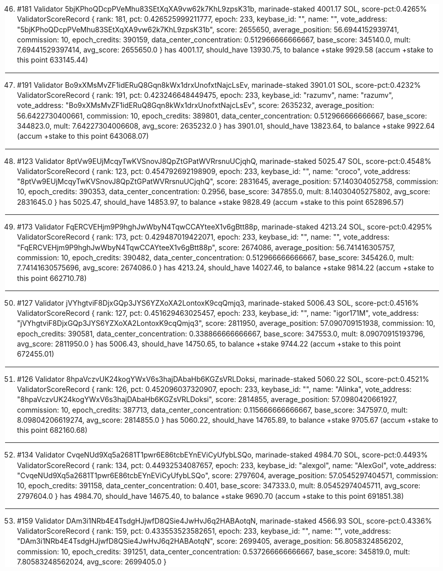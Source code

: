 46) #181 Validator 5bjKPhoQDcpPVeMhu83SEtXqXA9vw62k7KhL9zpsK31b, marinade-staked 4001.17 SOL, score-pct:0.4265%
ValidatorScoreRecord { rank: 181, pct: 0.426525999211777, epoch: 233, keybase_id: "", name: "", vote_address: "5bjKPhoQDcpPVeMhu83SEtXqXA9vw62k7KhL9zpsK31b", score: 2655650, average_position: 56.6944152939741, commission: 10, epoch_credits: 390159, data_center_concentration: 0.512966666666667, base_score: 345140.0, mult: 7.69441529397414, avg_score: 2655650.0 }
 has 4001.17, should_have 13930.75, to balance +stake 9929.58 (accum +stake to this point 633145.44)
-------------------------------------------------------------
47) #191 Validator Bo9xXMsMvZF1idERuQ8Gqn8kWx1drxUnofxtNajcLsEv, marinade-staked 3901.01 SOL, score-pct:0.4232%
ValidatorScoreRecord { rank: 191, pct: 0.423246648449475, epoch: 233, keybase_id: "razumv", name: "razumv", vote_address: "Bo9xXMsMvZF1idERuQ8Gqn8kWx1drxUnofxtNajcLsEv", score: 2635232, average_position: 56.6422730400661, commission: 10, epoch_credits: 389801, data_center_concentration: 0.512966666666667, base_score: 344823.0, mult: 7.64227304006608, avg_score: 2635232.0 }
 has 3901.01, should_have 13823.64, to balance +stake 9922.64 (accum +stake to this point 643068.07)
-------------------------------------------------------------
48) #123 Validator 8ptVw9EUjMcqyTwKVSnovJ8QpZtGPatWVRrsnuUCjqhQ, marinade-staked 5025.47 SOL, score-pct:0.4548%
ValidatorScoreRecord { rank: 123, pct: 0.454792692198909, epoch: 233, keybase_id: "", name: "croco", vote_address: "8ptVw9EUjMcqyTwKVSnovJ8QpZtGPatWVRrsnuUCjqhQ", score: 2831645, average_position: 57.140304052758, commission: 10, epoch_credits: 390353, data_center_concentration: 0.2956, base_score: 347855.0, mult: 8.14030405275802, avg_score: 2831645.0 }
 has 5025.47, should_have 14853.97, to balance +stake 9828.49 (accum +stake to this point 652896.57)
-------------------------------------------------------------
49) #173 Validator FqERCVEHjm9P9hghJwWbyN4TqwCCAYteeX1v6gBtt88p, marinade-staked 4213.24 SOL, score-pct:0.4295%
ValidatorScoreRecord { rank: 173, pct: 0.429487019422071, epoch: 233, keybase_id: "", name: "", vote_address: "FqERCVEHjm9P9hghJwWbyN4TqwCCAYteeX1v6gBtt88p", score: 2674086, average_position: 56.741416305757, commission: 10, epoch_credits: 390482, data_center_concentration: 0.512966666666667, base_score: 345426.0, mult: 7.74141630575696, avg_score: 2674086.0 }
 has 4213.24, should_have 14027.46, to balance +stake 9814.22 (accum +stake to this point 662710.78)
-------------------------------------------------------------
50) #127 Validator jVYhgtviF8DjxGQp3JYS6YZXoXA2LontoxK9cqQmjq3, marinade-staked 5006.43 SOL, score-pct:0.4516%
ValidatorScoreRecord { rank: 127, pct: 0.451629463025457, epoch: 233, keybase_id: "", name: "igor171M", vote_address: "jVYhgtviF8DjxGQp3JYS6YZXoXA2LontoxK9cqQmjq3", score: 2811950, average_position: 57.090709151938, commission: 10, epoch_credits: 390581, data_center_concentration: 0.338866666666667, base_score: 347553.0, mult: 8.09070915193796, avg_score: 2811950.0 }
 has 5006.43, should_have 14750.65, to balance +stake 9744.22 (accum +stake to this point 672455.01)
-------------------------------------------------------------
51) #126 Validator 8hpaVczvUK24kogYWxV6s3hajDAbaHb6KGZsVRLDoksi, marinade-staked 5060.22 SOL, score-pct:0.4521%
ValidatorScoreRecord { rank: 126, pct: 0.452096037320907, epoch: 233, keybase_id: "", name: "Alinka", vote_address: "8hpaVczvUK24kogYWxV6s3hajDAbaHb6KGZsVRLDoksi", score: 2814855, average_position: 57.0980420661927, commission: 10, epoch_credits: 387713, data_center_concentration: 0.115666666666667, base_score: 347597.0, mult: 8.09804206619274, avg_score: 2814855.0 }
 has 5060.22, should_have 14765.89, to balance +stake 9705.67 (accum +stake to this point 682160.68)
-------------------------------------------------------------
52) #134 Validator CvqeNUd9Xq5a2681T1pwr6E86tcbEYnEViCyUfybLSQo, marinade-staked 4984.70 SOL, score-pct:0.4493%
ValidatorScoreRecord { rank: 134, pct: 0.44932534087657, epoch: 233, keybase_id: "alexgol", name: "AlexGol", vote_address: "CvqeNUd9Xq5a2681T1pwr6E86tcbEYnEViCyUfybLSQo", score: 2797604, average_position: 57.0545297404571, commission: 10, epoch_credits: 391158, data_center_concentration: 0.401, base_score: 347333.0, mult: 8.05452974045711, avg_score: 2797604.0 }
 has 4984.70, should_have 14675.40, to balance +stake 9690.70 (accum +stake to this point 691851.38)
-------------------------------------------------------------
53) #159 Validator DAm3i1NRb4E4TsdgHJjwfD8QSie4JwHvJ6q2HABAotqN, marinade-staked 4566.93 SOL, score-pct:0.4336%
ValidatorScoreRecord { rank: 159, pct: 0.433553523582651, epoch: 233, keybase_id: "", name: "", vote_address: "DAm3i1NRb4E4TsdgHJjwfD8QSie4JwHvJ6q2HABAotqN", score: 2699405, average_position: 56.8058324856202, commission: 10, epoch_credits: 391251, data_center_concentration: 0.537266666666667, base_score: 345819.0, mult: 7.80583248562024, avg_score: 2699405.0 }